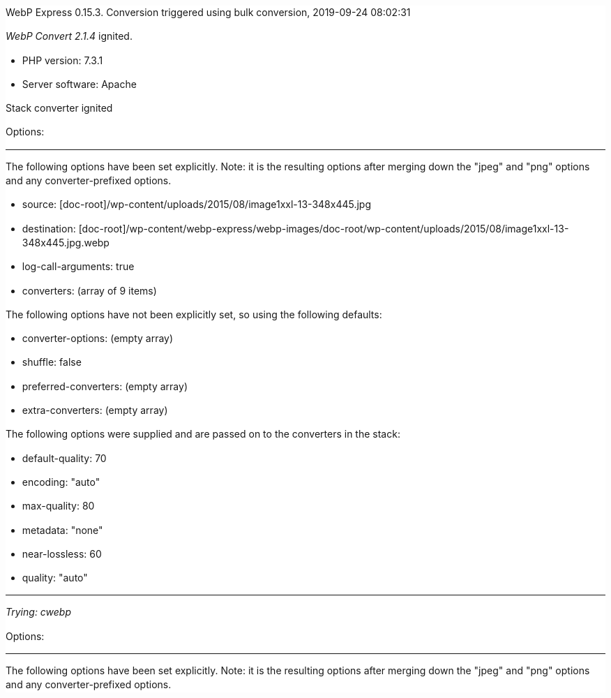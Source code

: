 WebP Express 0.15.3. Conversion triggered using bulk conversion, 2019-09-24 08:02:31


*WebP Convert 2.1.4*  ignited.

- PHP version: 7.3.1

- Server software: Apache


Stack converter ignited


Options:

------------

The following options have been set explicitly. Note: it is the resulting options after merging down the "jpeg" and "png" options and any converter-prefixed options.

- source: [doc-root]/wp-content/uploads/2015/08/image1xxl-13-348x445.jpg

- destination: [doc-root]/wp-content/webp-express/webp-images/doc-root/wp-content/uploads/2015/08/image1xxl-13-348x445.jpg.webp

- log-call-arguments: true

- converters: (array of 9 items)


The following options have not been explicitly set, so using the following defaults:

- converter-options: (empty array)

- shuffle: false

- preferred-converters: (empty array)

- extra-converters: (empty array)


The following options were supplied and are passed on to the converters in the stack:

- default-quality: 70

- encoding: "auto"

- max-quality: 80

- metadata: "none"

- near-lossless: 60

- quality: "auto"

------------



*Trying: cwebp* 


Options:

------------

The following options have been set explicitly. Note: it is the resulting options after merging down the "jpeg" and "png" options and any converter-prefixed options.
